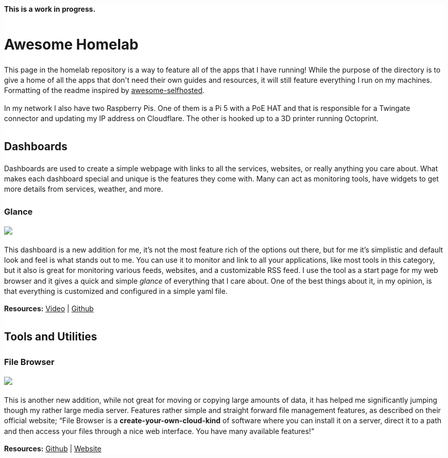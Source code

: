 **This is a work in progress.**

# Awesome Homelab

This page in the homelab repository is a way to feature all of the apps that I have running! While the purpose of the directory is to give a home of all the apps that don't need their own guides and resources, it will still feature everything I run on my machines. Formatting of the readme inspired by [awesome-selfhosted](https://github.com/awesome-selfhosted/awesome-selfhosted).



In my network I also have two Raspberry Pis. One of them is a Pi 5 with a PoE HAT and that is responsible for a Twingate connector and updating my IP address on Cloudflare. The other is hooked up to a 3D printer running Octoprint.

## Dashboards

Dashboards are used to create a simple webpage with links to all the services, websites, or really anything you care about. What makes each dashboard special and unique is the features they come with. Many can act as monitoring tools, have widgets to get more details from services, weather, and more.

### Glance

![](https://github.com/colinklich/homelab/blob/main/apps/images/01_glance-dashboard.png)

This dashboard is a new addition for me, it’s not the most feature rich of the options out there, but for me it’s simplistic and default look and feel is what stands out to me. You can use it to monitor and link to all your applications, like most tools in this category, but it also is great for monitoring various feeds, websites, and a customizable RSS feed. I use the tool as a start page for my web browser and it gives a quick and simple _glance_ of everything that I care about. One of the best things about it, in my opinion, is that everything is customized and configured in a simple yaml file.

**Resources:** [Video](https://youtu.be/QGONe-NTWuI) | [Github](https://github.com/glanceapp/glance)

## Tools and Utilities

### File Browser

![](https://github.com/colinklich/homelab/blob/main/apps/images/02_file-browser.png)

This is another new addition, while not great for moving or copying large amounts of data, it has helped me significantly jumping though my rather large media server. Features rather simple and straight forward file management features, as described on their official website; “File Browser is a **create-your-own-cloud-kind** of software where you can install it on a server, direct it to a path and then access your files through a nice web interface. You have many available features!”

**Resources:** [Github](https://github.com/filebrowser/filebrowser) | [Website](https://filebrowser.org/)

